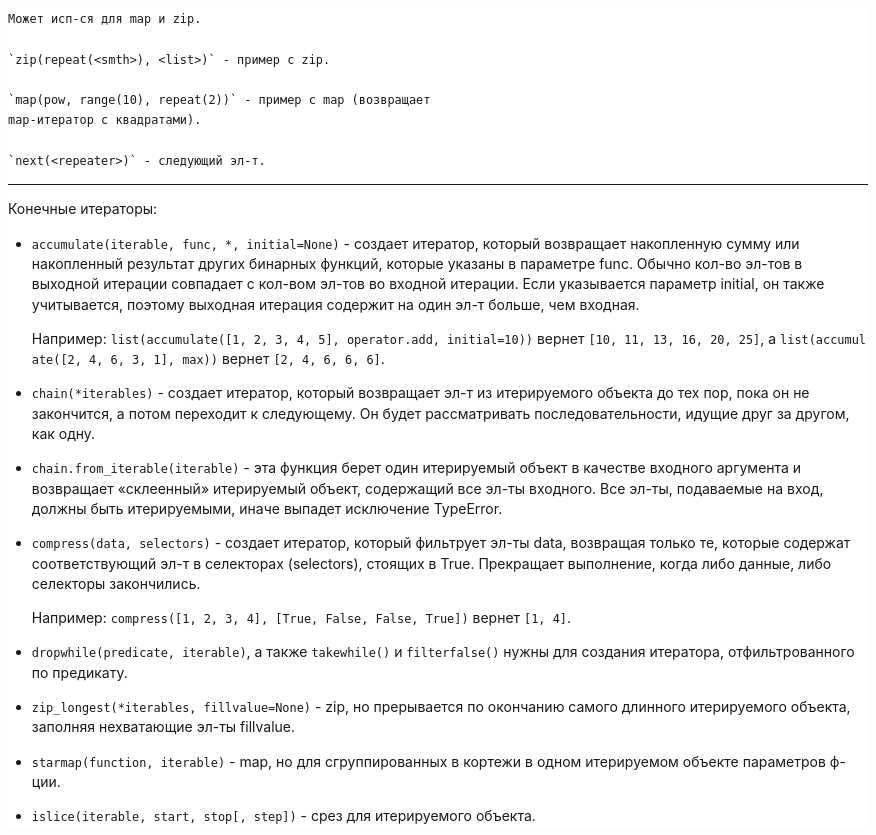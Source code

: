     Может исп-ся для map и zip.

    `zip(repeat(<smth>), <list>)` - пример с zip.

    `map(pow, range(10), repeat(2))` - пример с map (возвращает
    map-итератор с квадратами).

    `next(<repeater>)` - следующий эл-т.
________________________________________________________________________

Конечные итераторы:

- `accumulate(iterable, func, *, initial=None)` - создает итератор,
    который возвращает накопленную сумму или накопленный результат
    других бинарных функций, которые указаны в параметре func. Обычно
    кол-во эл-тов в выходной итерации совпадает с кол-вом эл-тов во
    входной итерации. Если указывается параметр initial, он также
    учитывается, поэтому выходная итерация содержит на один эл-т больше,
    чем входная.

    Например:
    `list(accumulate([1, 2, 3, 4, 5], operator.add, initial=10))`
    вернет `[10, 11, 13, 16, 20, 25]`, а
    `list(accumulate([2, 4, 6, 3, 1], max))` вернет `[2, 4, 6, 6, 6]`.

- `chain(*iterables)` - cоздает итератор, который возвращает эл-т из
    итерируемого объекта до тех пор, пока он не закончится, а потом
    переходит к следующему. Он будет рассматривать последовательности,
    идущие друг за другом, как одну.

- `chain.from_iterable(iterable)` - эта функция берет один итерируемый
    объект в качестве входного аргумента и возвращает «склеенный»
    итерируемый объект, содержащий все эл-ты входного. Все эл-ты,
    подаваемые на вход, должны быть итерируемыми, иначе выпадет
    исключение TypeError.

- `compress(data, selectors)` - создает итератор, который фильтрует
    эл-ты data, возвращая только те, которые содержат соответствующий
    эл-т в селекторах (selectors), стоящих в True. Прекращает
    выполнение, когда либо данные, либо селекторы закончились.

    Например: `compress([1, 2, 3, 4], [True, False, False, True])`
    вернет `[1, 4]`.

- `dropwhile(predicate, iterable)`, а также `takewhile()` и
    `filterfalse()` нужны для создания итератора, отфильтрованного по
    предикату.

- `zip_longest(*iterables, fillvalue=None)` - zip, но прерывается по
    окончанию самого длинного итерируемого объекта, заполняя нехватающие
    эл-ты fillvalue.

- `starmap(function, iterable)` - map, но для сгруппированных в кортежи
    в одном итерируемом объекте параметров ф-ции.

- `islice(iterable, start, stop[, step])` - срез для итерируемого
    объекта.
